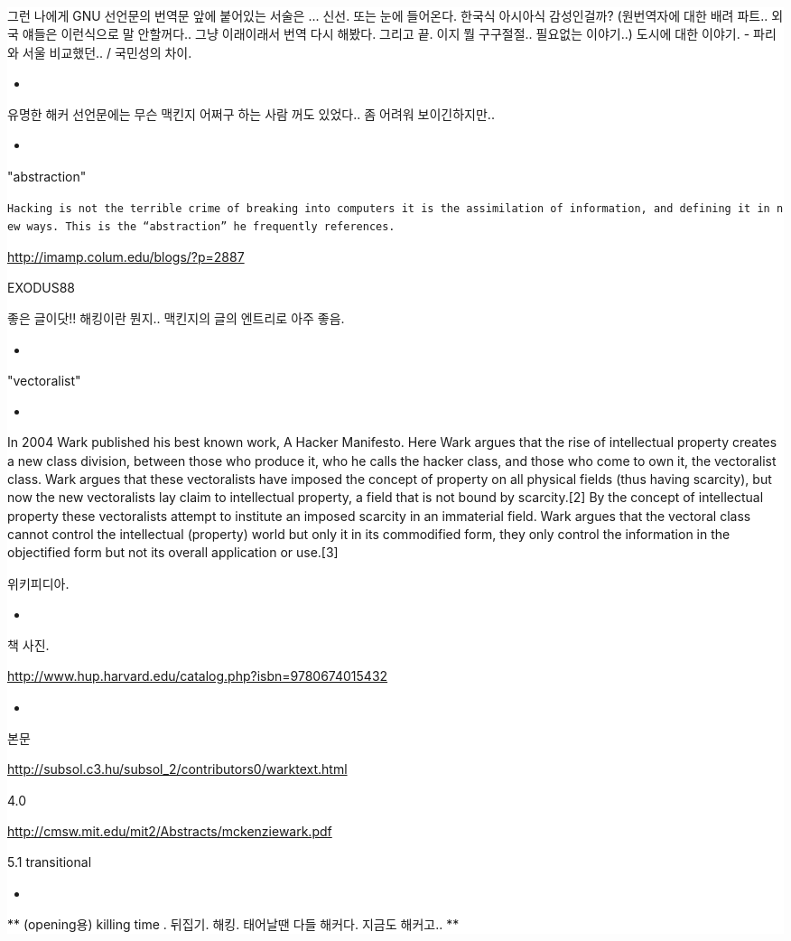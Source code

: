그런 나에게 GNU 선언문의 번역문 앞에 붙어있는 서술은 ... 신선. 또는 눈에 들어온다. 한국식 아시아식 감성인걸까?
(원번역자에 대한 배려 파트.. 외국 얘들은 이런식으로 말 안할꺼다.. 그냥 이래이래서 번역 다시 해봤다. 그리고 끝. 이지 뭘 구구절절.. 필요없는 이야기..)
도시에 대한 이야기. - 파리와 서울 비교했던.. / 국민성의 차이.

-

유명한 해커 선언문에는 무슨 맥킨지 어쩌구 하는 사람 꺼도 있었다.. 좀 어려워 보이긴하지만..

-

"abstraction"

```
Hacking is not the terrible crime of breaking into computers it is the assimilation of information, and defining it in new ways. This is the “abstraction” he frequently references.
```

<http://imamp.colum.edu/blogs/?p=2887>

EXODUS88

좋은 글이닷!! 해킹이란 뭔지.. 맥킨지의 글의 엔트리로 아주 좋음.

-

"vectoralist"

-

In 2004 Wark published his best known work, A Hacker Manifesto. Here Wark argues that the rise of intellectual property creates a new class division, between those who produce it, who he calls the hacker class, and those who come to own it, the vectoralist class. Wark argues that these vectoralists have imposed the concept of property on all physical fields (thus having scarcity), but now the new vectoralists lay claim to intellectual property, a field that is not bound by scarcity.[2] By the concept of intellectual property these vectoralists attempt to institute an imposed scarcity in an immaterial field. Wark argues that the vectoral class cannot control the intellectual (property) world but only it in its commodified form, they only control the information in the objectified form but not its overall application or use.[3]

위키피디아.

-

책 사진.

http://www.hup.harvard.edu/catalog.php?isbn=9780674015432

-

본문

http://subsol.c3.hu/subsol_2/contributors0/warktext.html

4.0

http://cmsw.mit.edu/mit2/Abstracts/mckenziewark.pdf

5.1 transitional

-

** (opening용) killing time . 뒤집기. 해킹. 태어날땐 다들 해커다. 지금도 해커고.. **
